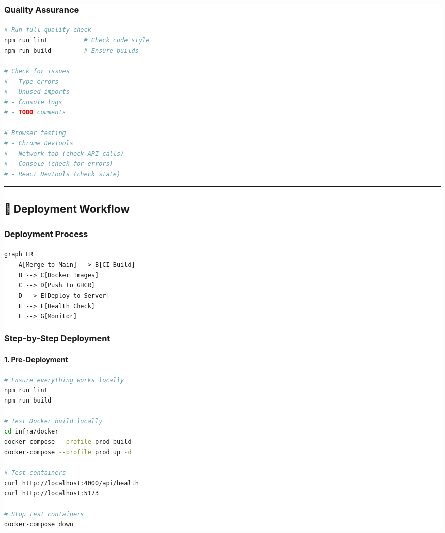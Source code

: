 ### Quality Assurance

```bash
# Run full quality check
npm run lint          # Check code style
npm run build         # Ensure builds

# Check for issues
# - Type errors
# - Unused imports
# - Console logs
# - TODO comments

# Browser testing
# - Chrome DevTools
# - Network tab (check API calls)
# - Console (check for errors)
# - React DevTools (check state)
```

---

## 🚀 Deployment Workflow

### Deployment Process

```mermaid
graph LR
    A[Merge to Main] --> B[CI Build]
    B --> C[Docker Images]
    C --> D[Push to GHCR]
    D --> E[Deploy to Server]
    E --> F[Health Check]
    F --> G[Monitor]
```

### Step-by-Step Deployment

#### 1. **Pre-Deployment**

```bash
# Ensure everything works locally
npm run lint
npm run build

# Test Docker build locally
cd infra/docker
docker-compose --profile prod build
docker-compose --profile prod up -d

# Test containers
curl http://localhost:4000/api/health
curl http://localhost:5173

# Stop test containers
docker-compose down
```
